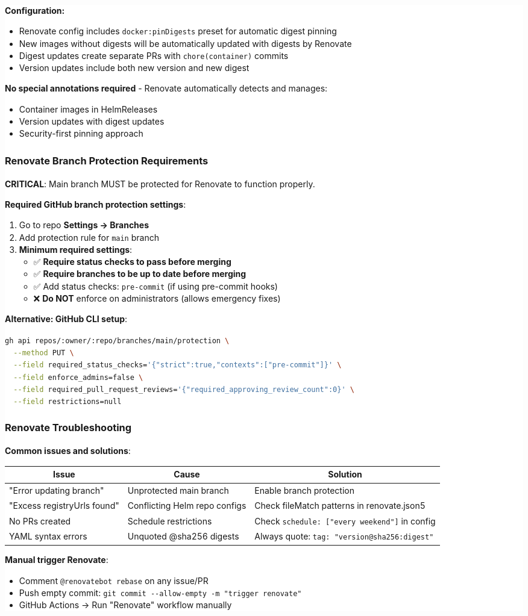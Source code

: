 **Configuration:**

- Renovate config includes `docker:pinDigests` preset for automatic digest pinning
- New images without digests will be automatically updated with digests by Renovate
- Digest updates create separate PRs with `chore(container)` commits
- Version updates include both new version and new digest

**No special annotations required** - Renovate automatically detects and manages:

- Container images in HelmReleases
- Version updates with digest updates
- Security-first pinning approach

### Renovate Branch Protection Requirements

**CRITICAL**: Main branch MUST be protected for Renovate to function properly.

**Required GitHub branch protection settings**:

1. Go to repo **Settings → Branches**
2. Add protection rule for `main` branch
3. **Minimum required settings**:
   - ✅ **Require status checks to pass before merging**
   - ✅ **Require branches to be up to date before merging**
   - ✅ Add status checks: `pre-commit` (if using pre-commit hooks)
   - ❌ **Do NOT** enforce on administrators (allows emergency fixes)

**Alternative: GitHub CLI setup**:

```bash
gh api repos/:owner/:repo/branches/main/protection \
  --method PUT \
  --field required_status_checks='{"strict":true,"contexts":["pre-commit"]}' \
  --field enforce_admins=false \
  --field required_pull_request_reviews='{"required_approving_review_count":0}' \
  --field restrictions=null
```

### Renovate Troubleshooting

**Common issues and solutions**:

| Issue | Cause | Solution |
|-------|-------|----------|
| "Error updating branch" | Unprotected main branch | Enable branch protection |
| "Excess registryUrls found" | Conflicting Helm repo configs | Check fileMatch patterns in renovate.json5 |
| No PRs created | Schedule restrictions | Check `schedule: ["every weekend"]` in config |
| YAML syntax errors | Unquoted @sha256 digests | Always quote: `tag: "version@sha256:digest"` |

**Manual trigger Renovate**:

- Comment `@renovatebot rebase` on any issue/PR
- Push empty commit: `git commit --allow-empty -m "trigger renovate"`
- GitHub Actions → Run "Renovate" workflow manually
